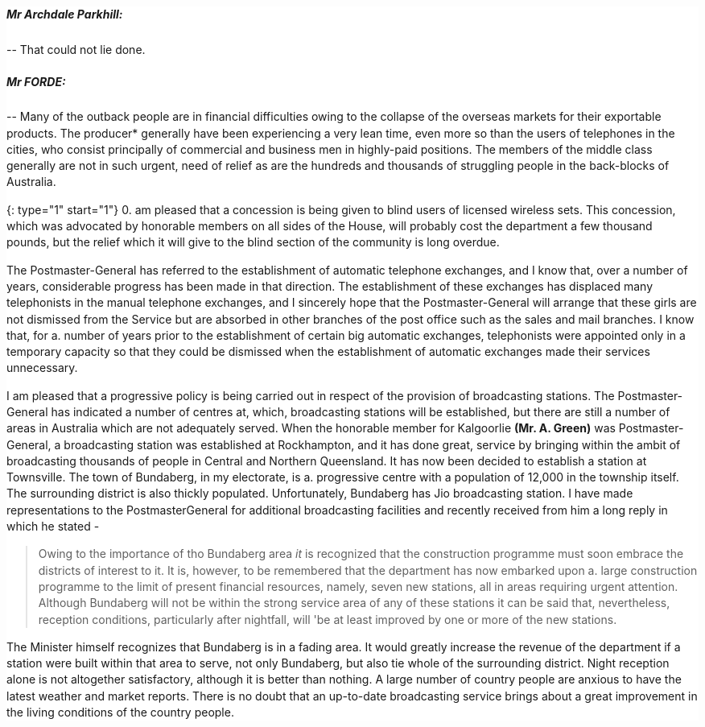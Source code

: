 ##### Mr Archdale Parkhill:

-- That could not lie done. 

##### Mr FORDE:

-- Many of the outback people are in financial difficulties owing to the collapse of the overseas markets for their exportable products. The producer* generally have been experiencing a very lean time, even more so than the users of telephones in the cities, who consist principally of commercial and business men in highly-paid positions. The members of the middle class generally are not in such urgent, need of relief as are the hundreds and thousands of struggling people in the back-blocks of Australia. 

{: type="1" start="1"}
0. am pleased that a concession is being given to blind users of licensed wireless sets. This concession, which was advocated by honorable members on all sides of the House, will probably cost the department a few thousand pounds, but the relief which it will give to the blind section of the community is  long  overdue. 

The Postmaster-General has referred to the establishment of automatic telephone exchanges, and I know that, over a number of years, considerable progress has been made in that direction. The establishment of these exchanges has displaced many telephonists in the manual telephone exchanges, and I sincerely hope that the Postmaster-General will arrange that these girls are not dismissed from the Service but are absorbed in other branches of the post office such as the sales and mail branches. I know that, for a. number of years prior to the establishment of certain big automatic exchanges, telephonists were appointed only in a temporary capacity so that they could be dismissed when the establishment of automatic exchanges made their services unnecessary. 

I am pleased that a progressive policy is being carried out in respect of the provision of broadcasting stations. The Postmaster-General has indicated a number of centres at, which, broadcasting stations will be established, but there are still a number of areas in Australia which are not adequately served. When the honorable member for Kalgoorlie  **(Mr. A. Green)**  was Postmaster-General, a broadcasting station was established at Rockhampton, and it has done great, service by bringing within the ambit of broadcasting thousands of people in Central and Northern Queensland. It has now been decided to establish a station at Townsville. The town of Bundaberg, in my electorate, is a. progressive centre with a population of 12,000 in the township itself. The surrounding district is also thickly populated. Unfortunately, Bundaberg has Jio broadcasting station. I have made representations to the PostmasterGeneral for additional broadcasting facilities and recently received from him a long reply in which he stated - 

  >Owing to the importance of tho Bundaberg area  *it*  is recognized that the construction programme must soon embrace the districts of interest to it. It is, however, to be remembered that the department has now embarked upon a. large construction programme to the limit of present financial resources, namely, seven new stations, all in areas requiring urgent attention. Although Bundaberg will not be within the strong service area of any of these stations it can be said that, nevertheless, reception conditions, particularly after nightfall, will 'be at least improved by one or more of the new stations. 

The Minister himself recognizes that Bundaberg is in a fading area. It would greatly increase the revenue of the department if a station were built within that area to serve, not only Bundaberg, but also tie whole of the surrounding district. Night reception alone is not altogether satisfactory, although it is better than nothing. A large number of country people are anxious to have the latest weather and market reports. There is no doubt that an up-to-date broadcasting service brings about a great improvement in the living conditions of the country people. 
